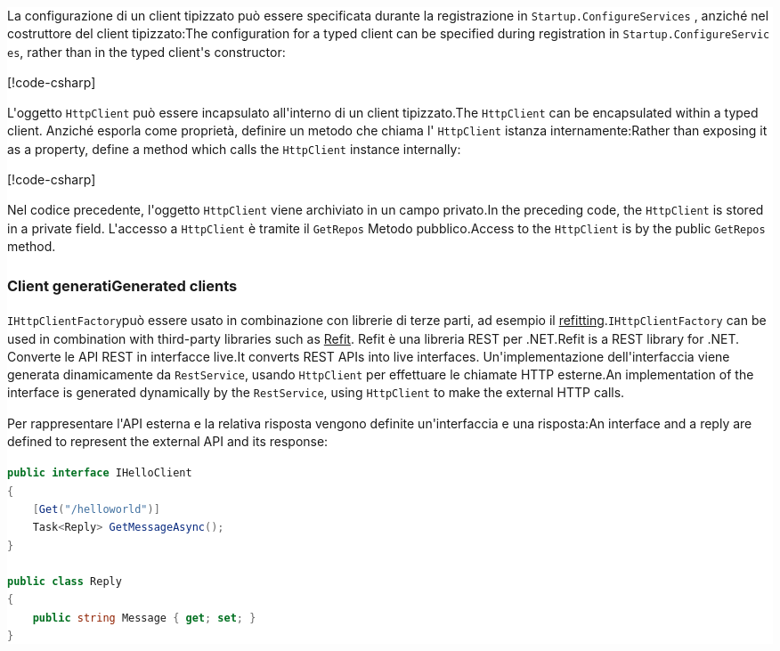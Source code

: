 <span data-ttu-id="e13d3-169">La configurazione di un client tipizzato può essere specificata durante la registrazione in `Startup.ConfigureServices` , anziché nel costruttore del client tipizzato:</span><span class="sxs-lookup"><span data-stu-id="e13d3-169">The configuration for a typed client can be specified during registration in `Startup.ConfigureServices`, rather than in the typed client's constructor:</span></span>

[!code-csharp[](http-requests/samples/3.x/HttpClientFactorySample/Startup.cs?name=snippet4)]

<span data-ttu-id="e13d3-170">L'oggetto `HttpClient` può essere incapsulato all'interno di un client tipizzato.</span><span class="sxs-lookup"><span data-stu-id="e13d3-170">The `HttpClient` can be encapsulated within a typed client.</span></span> <span data-ttu-id="e13d3-171">Anziché esporla come proprietà, definire un metodo che chiama l' `HttpClient` istanza internamente:</span><span class="sxs-lookup"><span data-stu-id="e13d3-171">Rather than exposing it as a property, define a method which calls the `HttpClient` instance internally:</span></span>

[!code-csharp[](http-requests/samples/3.x/HttpClientFactorySample/GitHub/RepoService.cs?name=snippet1&highlight=4)]

<span data-ttu-id="e13d3-172">Nel codice precedente, l'oggetto `HttpClient` viene archiviato in un campo privato.</span><span class="sxs-lookup"><span data-stu-id="e13d3-172">In the preceding code, the `HttpClient` is stored in a private field.</span></span> <span data-ttu-id="e13d3-173">L'accesso a `HttpClient` è tramite il `GetRepos` Metodo pubblico.</span><span class="sxs-lookup"><span data-stu-id="e13d3-173">Access to the `HttpClient` is by the public `GetRepos` method.</span></span>

### <a name="generated-clients"></a><span data-ttu-id="e13d3-174">Client generati</span><span class="sxs-lookup"><span data-stu-id="e13d3-174">Generated clients</span></span>

<span data-ttu-id="e13d3-175">`IHttpClientFactory`può essere usato in combinazione con librerie di terze parti, ad esempio il [refitting](https://github.com/paulcbetts/refit).</span><span class="sxs-lookup"><span data-stu-id="e13d3-175">`IHttpClientFactory` can be used in combination with third-party libraries such as [Refit](https://github.com/paulcbetts/refit).</span></span> <span data-ttu-id="e13d3-176">Refit è una libreria REST per .NET.</span><span class="sxs-lookup"><span data-stu-id="e13d3-176">Refit is a REST library for .NET.</span></span> <span data-ttu-id="e13d3-177">Converte le API REST in interfacce live.</span><span class="sxs-lookup"><span data-stu-id="e13d3-177">It converts REST APIs into live interfaces.</span></span> <span data-ttu-id="e13d3-178">Un'implementazione dell'interfaccia viene generata dinamicamente da `RestService`, usando `HttpClient` per effettuare le chiamate HTTP esterne.</span><span class="sxs-lookup"><span data-stu-id="e13d3-178">An implementation of the interface is generated dynamically by the `RestService`, using `HttpClient` to make the external HTTP calls.</span></span>

<span data-ttu-id="e13d3-179">Per rappresentare l'API esterna e la relativa risposta vengono definite un'interfaccia e una risposta:</span><span class="sxs-lookup"><span data-stu-id="e13d3-179">An interface and a reply are defined to represent the external API and its response:</span></span>

```csharp
public interface IHelloClient
{
    [Get("/helloworld")]
    Task<Reply> GetMessageAsync();
}

public class Reply
{
    public string Message { get; set; }
}
```
